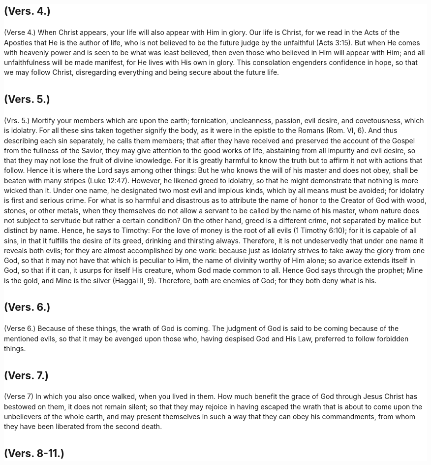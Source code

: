 <h2 id='tocuniq38'>(Vers. 4.)</h2>

(Verse 4.) When Christ appears, your life will also appear with Him in glory. Our life is Christ, for we read in the Acts of the Apostles that He is the author of life, who is not believed to be the future judge by the unfaithful (Acts 3:15). But when He comes with heavenly power and is seen to be what was least believed, then even those who believed in Him will appear with Him; and all unfaithfulness will be made manifest, for He lives with His own in glory. This consolation engenders confidence in hope, so that we may follow Christ, disregarding everything and being secure about the future life.

<h2 id='tocuniq39'>(Vers. 5.)</h2>

(Vrs. 5.) Mortify your members which are upon the earth; fornication, uncleanness, passion, evil desire, and covetousness, which is idolatry. For all these sins taken together signify the body, as it were in the epistle to the Romans (Rom. VI, 6). And thus describing each sin separately, he calls them members; that after they have received and preserved the account of the Gospel from the fullness of the Savior, they may give attention to the good works of life, abstaining from all impurity and evil desire, so that they may not lose the fruit of divine knowledge. For it is greatly harmful to know the truth but to affirm it not with actions that follow. Hence it is where the Lord says among other things: But he who knows the will of his master and does not obey, shall be beaten with many stripes (Luke 12:47). However, he likened greed to idolatry, so that he might demonstrate that nothing is more wicked than it. Under one name, he designated two most evil and impious kinds, which by all means must be avoided; for idolatry is first and serious crime. For what is so harmful and disastrous as to attribute the name of honor to the Creator of God with wood, stones, or other metals, when they themselves do not allow a servant to be called by the name of his master, whom nature does not subject to servitude but rather a certain condition? On the other hand, greed is a different crime, not separated by malice but distinct by name. Hence, he says to Timothy: For the love of money is the root of all evils (1 Timothy 6:10); for it is capable of all sins, in that it fulfills the desire of its greed, drinking and thirsting always. Therefore, it is not undeservedly that under one name it reveals both evils; for they are almost accomplished by one work: because just as idolatry strives to take away the glory from one God, so that it may not have that which is peculiar to Him, the name of divinity worthy of Him alone; so avarice extends itself in God, so that if it can, it usurps for itself His creature, whom God made common to all. Hence God says through the prophet; Mine is the gold, and Mine is the silver (Haggai II, 9). Therefore, both are enemies of God; for they both deny what is his.

<h2 id='tocuniq40'>(Vers. 6.)</h2>

(Verse 6.) Because of these things, the wrath of God is coming. The judgment of God is said to be coming because of the mentioned evils, so that it may be avenged upon those who, having despised God and His Law, preferred to follow forbidden things.

<h2 id='tocuniq41'>(Vers. 7.)</h2>

(Verse 7) In which you also once walked, when you lived in them. How much benefit the grace of God through Jesus Christ has bestowed on them, it does not remain silent; so that they may rejoice in having escaped the wrath that is about to come upon the unbelievers of the whole earth, and may present themselves in such a way that they can obey his commandments, from whom they have been liberated from the second death.

<h2 id='tocuniq42'>(Vers. 8-11.)</h2>

